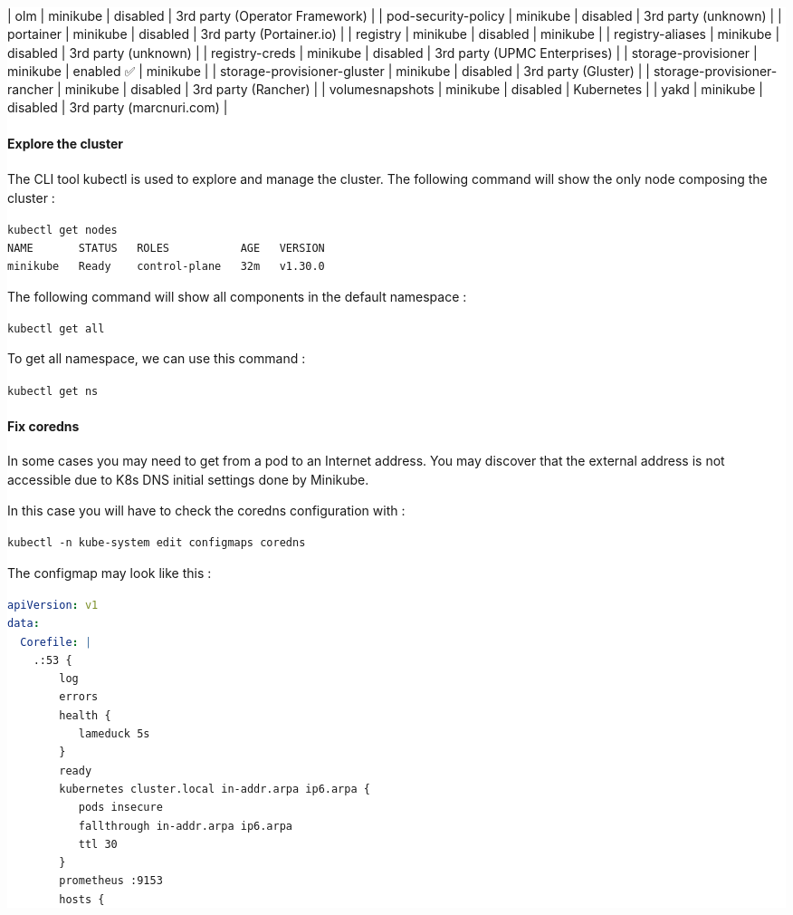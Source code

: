 | olm                         | minikube | disabled     | 3rd party (Operator Framework) |
| pod-security-policy         | minikube | disabled     | 3rd party (unknown)            |
| portainer                   | minikube | disabled     | 3rd party (Portainer.io)       |
| registry                    | minikube | disabled     | minikube                       |
| registry-aliases            | minikube | disabled     | 3rd party (unknown)            |
| registry-creds              | minikube | disabled     | 3rd party (UPMC Enterprises)   |
| storage-provisioner         | minikube | enabled ✅   | minikube                       |
| storage-provisioner-gluster | minikube | disabled     | 3rd party (Gluster)            |
| storage-provisioner-rancher | minikube | disabled     | 3rd party (Rancher)            |
| volumesnapshots             | minikube | disabled     | Kubernetes                     |
| yakd                        | minikube | disabled     | 3rd party (marcnuri.com)       |

#### Explore the cluster

The CLI tool kubectl is used to explore and manage the cluster. The following command will show the only node composing the cluster :
```shell
kubectl get nodes
NAME       STATUS   ROLES           AGE   VERSION
minikube   Ready    control-plane   32m   v1.30.0
```

The following command will show all components in the default namespace :
```shell
kubectl get all
```

To get all namespace, we can use this command : 
```shell
kubectl get ns
```

#### Fix coredns
In some cases you may need to get from a pod to an Internet address. You may discover that the external address is not accessible due to K8s DNS initial settings done by Minikube.

In this case you will have to check the coredns configuration with :
```shell
kubectl -n kube-system edit configmaps coredns
```

The configmap may look like this : 
```yaml
apiVersion: v1
data:
  Corefile: |
    .:53 {
        log
        errors
        health {
           lameduck 5s
        }
        ready
        kubernetes cluster.local in-addr.arpa ip6.arpa {
           pods insecure
           fallthrough in-addr.arpa ip6.arpa
           ttl 30
        }
        prometheus :9153
        hosts {
```